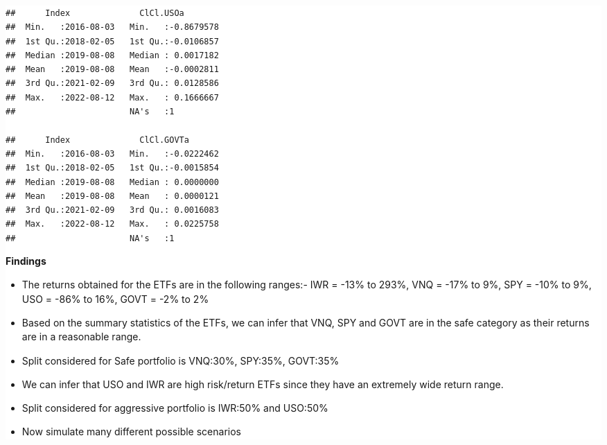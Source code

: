     ##      Index              ClCl.USOa         
    ##  Min.   :2016-08-03   Min.   :-0.8679578  
    ##  1st Qu.:2018-02-05   1st Qu.:-0.0106857  
    ##  Median :2019-08-08   Median : 0.0017182  
    ##  Mean   :2019-08-08   Mean   :-0.0002811  
    ##  3rd Qu.:2021-02-09   3rd Qu.: 0.0128586  
    ##  Max.   :2022-08-12   Max.   : 0.1666667  
    ##                       NA's   :1

    ##      Index              ClCl.GOVTa        
    ##  Min.   :2016-08-03   Min.   :-0.0222462  
    ##  1st Qu.:2018-02-05   1st Qu.:-0.0015854  
    ##  Median :2019-08-08   Median : 0.0000000  
    ##  Mean   :2019-08-08   Mean   : 0.0000121  
    ##  3rd Qu.:2021-02-09   3rd Qu.: 0.0016083  
    ##  Max.   :2022-08-12   Max.   : 0.0225758  
    ##                       NA's   :1

**Findings**

-   The returns obtained for the ETFs are in the following ranges:- IWR
    = -13% to 293%, VNQ = -17% to 9%, SPY = -10% to 9%, USO = -86% to
    16%, GOVT = -2% to 2%

-   Based on the summary statistics of the ETFs, we can infer that VNQ,
    SPY and GOVT are in the safe category as their returns are in a
    reasonable range.

-   Split considered for Safe portfolio is VNQ:30%, SPY:35%, GOVT:35%

-   We can infer that USO and IWR are high risk/return ETFs since they
    have an extremely wide return range.

-   Split considered for aggressive portfolio is IWR:50% and USO:50%

-   Now simulate many different possible scenarios
